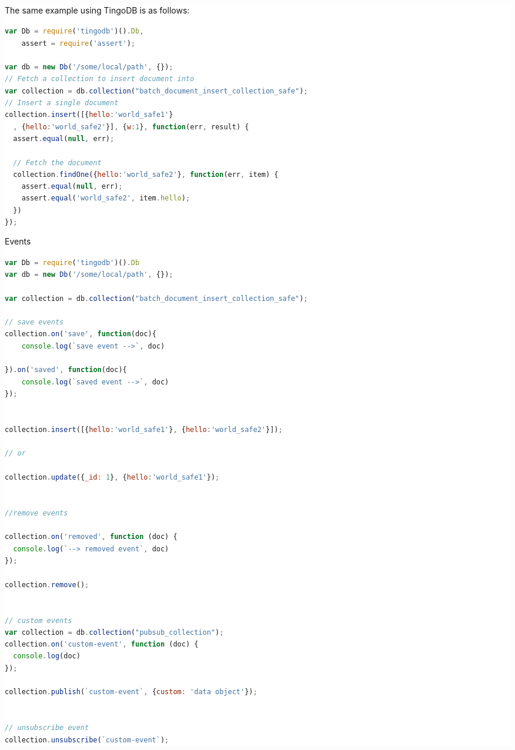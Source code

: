 The same example using TingoDB is as follows:

```javascript
var Db = require('tingodb')().Db,
	assert = require('assert');

var db = new Db('/some/local/path', {});
// Fetch a collection to insert document into
var collection = db.collection("batch_document_insert_collection_safe");
// Insert a single document
collection.insert([{hello:'world_safe1'}
  , {hello:'world_safe2'}], {w:1}, function(err, result) {
  assert.equal(null, err);

  // Fetch the document
  collection.findOne({hello:'world_safe2'}, function(err, item) {
	assert.equal(null, err);
	assert.equal('world_safe2', item.hello);
  })
});
```

Events
```javascript
var Db = require('tingodb')().Db
var db = new Db('/some/local/path', {});

var collection = db.collection("batch_document_insert_collection_safe");

// save events
collection.on('save', function(doc){
    console.log(`save event -->`, doc)
    
}).on('saved', function(doc){
    console.log(`saved event -->`, doc)
});


collection.insert([{hello:'world_safe1'}, {hello:'world_safe2'}]);

// or

collection.update({_id: 1}, {hello:'world_safe1'});


//remove events

collection.on('removed', function (doc) {
  console.log(`--> removed event`, doc)
});

collection.remove();


// custom events
var collection = db.collection("pubsub_collection");
collection.on('custom-event', function (doc) {
  console.log(doc)
});

collection.publish(`custom-event`, {custom: 'data object'});


// unsubscribe event
collection.unsubscribe(`custom-event`);
```